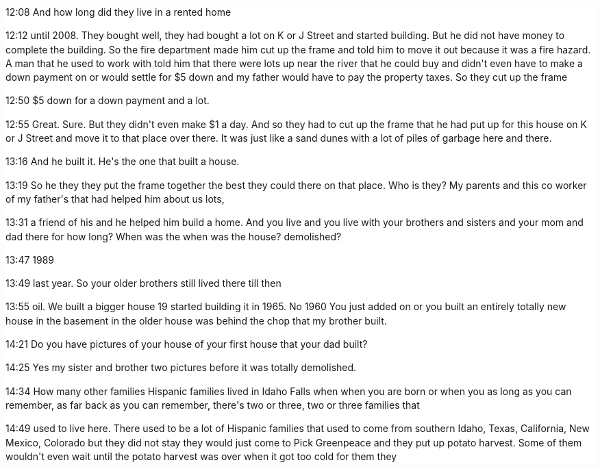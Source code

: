 12:08 
And how long did they live in a rented home 

12:12 
until 2008. They bought well, they had bought a lot on K or J Street and started building. But he did not  have money to complete the building. So the fire department made him cut up the frame and told him to  move it out because it was a fire hazard. A man that he used to work with told him that there were lots  up near the river that he could buy and didn't even have to make a down payment on or would settle for  $5 down and my father would have to pay the property taxes. So they cut up the frame 

12:50 
$5 down for a down payment and a lot. 

12:55 
Great. Sure. But they didn't even make $1 a day. And so they had to cut up the frame that he had put  up for this house on K or J Street and move it to that place over there. It was just like a sand dunes with  a lot of piles of garbage here and there. 

13:16 
And he built it. He's the one that built a house. 

13:19
So he they they put the frame together the best they could there on that place. Who is they? My  parents and this co worker of my father's that had helped him about us lots, 

13:31 
a friend of his and he helped him build a home. And you live and you live with your brothers and sisters  and your mom and dad there for how long? When was the when was the house? demolished? 

13:47 
1989 

13:49 
last year. So your older brothers still lived there till then 

13:55 
oil. We built a bigger house 19 started building it in 1965. No 1960 You just added on or you built an  entirely totally new house in the basement in the older house was behind the chop that my brother built. 

14:21 
Do you have pictures of your house of your first house that your dad built? 

14:25 
Yes my sister and brother two pictures before it was totally demolished. 

14:34 
How many other families Hispanic families lived in Idaho Falls when when you are born or when you as  long as you can remember, as far back as you can remember, there's two or three, two or three  families that 

14:49 
used to live here. There used to be a lot of Hispanic families that used to come from southern Idaho,  Texas, California, New Mexico, Colorado but they did not stay they would just come to Pick  Greenpeace and they put up potato harvest. Some of them wouldn't even wait until the potato harvest  was over when it got too cold for them they 

